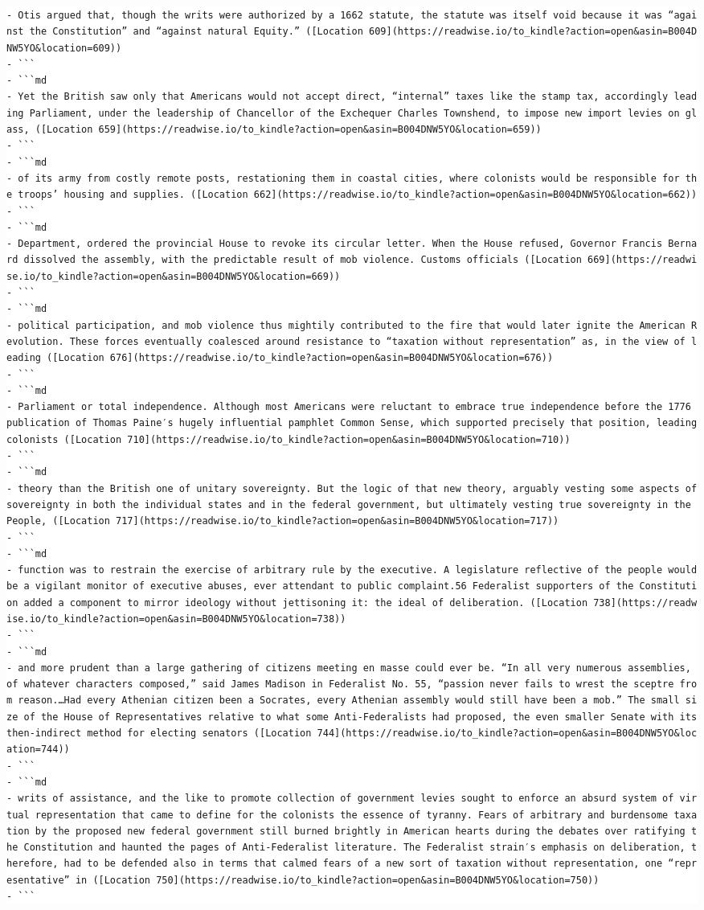 	- Otis argued that, though the writs were authorized by a 1662 statute, the statute was itself void because it was “against the Constitution” and “against natural Equity.” ([Location 609](https://readwise.io/to_kindle?action=open&asin=B004DNW5YO&location=609))
	- ```
	- ```md
	- Yet the British saw only that Americans would not accept direct, “internal” taxes like the stamp tax, accordingly leading Parliament, under the leadership of Chancellor of the Exchequer Charles Townshend, to impose new import levies on glass, ([Location 659](https://readwise.io/to_kindle?action=open&asin=B004DNW5YO&location=659))
	- ```
	- ```md
	- of its army from costly remote posts, restationing them in coastal cities, where colonists would be responsible for the troops’ housing and supplies. ([Location 662](https://readwise.io/to_kindle?action=open&asin=B004DNW5YO&location=662))
	- ```
	- ```md
	- Department, ordered the provincial House to revoke its circular letter. When the House refused, Governor Francis Bernard dissolved the assembly, with the predictable result of mob violence. Customs officials ([Location 669](https://readwise.io/to_kindle?action=open&asin=B004DNW5YO&location=669))
	- ```
	- ```md
	- political participation, and mob violence thus mightily contributed to the fire that would later ignite the American Revolution. These forces eventually coalesced around resistance to “taxation without representation” as, in the view of leading ([Location 676](https://readwise.io/to_kindle?action=open&asin=B004DNW5YO&location=676))
	- ```
	- ```md
	- Parliament or total independence. Although most Americans were reluctant to embrace true independence before the 1776 publication of Thomas Paine′s hugely influential pamphlet Common Sense, which supported precisely that position, leading colonists ([Location 710](https://readwise.io/to_kindle?action=open&asin=B004DNW5YO&location=710))
	- ```
	- ```md
	- theory than the British one of unitary sovereignty. But the logic of that new theory, arguably vesting some aspects of sovereignty in both the individual states and in the federal government, but ultimately vesting true sovereignty in the People, ([Location 717](https://readwise.io/to_kindle?action=open&asin=B004DNW5YO&location=717))
	- ```
	- ```md
	- function was to restrain the exercise of arbitrary rule by the executive. A legislature reflective of the people would be a vigilant monitor of executive abuses, ever attendant to public complaint.56 Federalist supporters of the Constitution added a component to mirror ideology without jettisoning it: the ideal of deliberation. ([Location 738](https://readwise.io/to_kindle?action=open&asin=B004DNW5YO&location=738))
	- ```
	- ```md
	- and more prudent than a large gathering of citizens meeting en masse could ever be. “In all very numerous assemblies, of whatever characters composed,” said James Madison in Federalist No. 55, “passion never fails to wrest the sceptre from reason.…Had every Athenian citizen been a Socrates, every Athenian assembly would still have been a mob.” The small size of the House of Representatives relative to what some Anti-Federalists had proposed, the even smaller Senate with its then-indirect method for electing senators ([Location 744](https://readwise.io/to_kindle?action=open&asin=B004DNW5YO&location=744))
	- ```
	- ```md
	- writs of assistance, and the like to promote collection of government levies sought to enforce an absurd system of virtual representation that came to define for the colonists the essence of tyranny. Fears of arbitrary and burdensome taxation by the proposed new federal government still burned brightly in American hearts during the debates over ratifying the Constitution and haunted the pages of Anti-Federalist literature. The Federalist strain′s emphasis on deliberation, therefore, had to be defended also in terms that calmed fears of a new sort of taxation without representation, one “representative” in ([Location 750](https://readwise.io/to_kindle?action=open&asin=B004DNW5YO&location=750))
	- ```